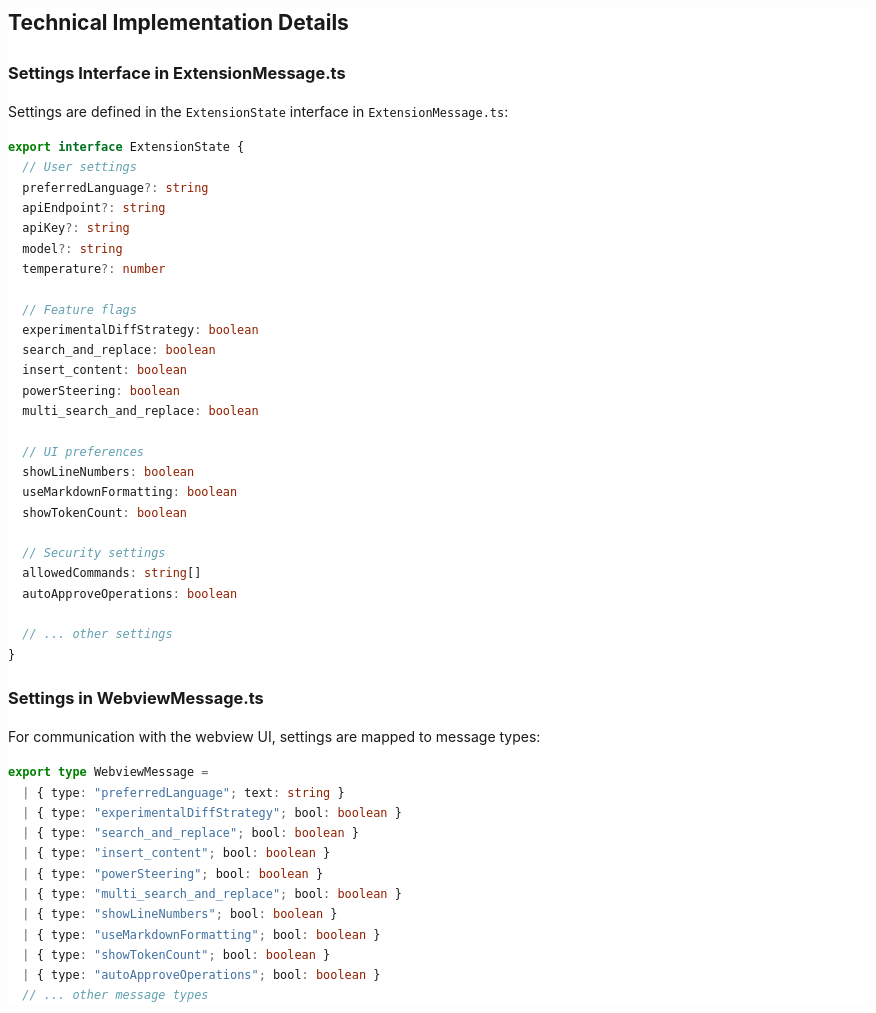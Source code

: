 ## Technical Implementation Details

### Settings Interface in ExtensionMessage.ts

Settings are defined in the `ExtensionState` interface in `ExtensionMessage.ts`:

```typescript
export interface ExtensionState {
  // User settings
  preferredLanguage?: string
  apiEndpoint?: string
  apiKey?: string
  model?: string
  temperature?: number
  
  // Feature flags
  experimentalDiffStrategy: boolean
  search_and_replace: boolean
  insert_content: boolean
  powerSteering: boolean
  multi_search_and_replace: boolean
  
  // UI preferences
  showLineNumbers: boolean
  useMarkdownFormatting: boolean
  showTokenCount: boolean
  
  // Security settings
  allowedCommands: string[]
  autoApproveOperations: boolean
  
  // ... other settings
}
```

### Settings in WebviewMessage.ts

For communication with the webview UI, settings are mapped to message types:

```typescript
export type WebviewMessage =
  | { type: "preferredLanguage"; text: string }
  | { type: "experimentalDiffStrategy"; bool: boolean }
  | { type: "search_and_replace"; bool: boolean }
  | { type: "insert_content"; bool: boolean }
  | { type: "powerSteering"; bool: boolean }
  | { type: "multi_search_and_replace"; bool: boolean }
  | { type: "showLineNumbers"; bool: boolean }
  | { type: "useMarkdownFormatting"; bool: boolean }
  | { type: "showTokenCount"; bool: boolean }
  | { type: "autoApproveOperations"; bool: boolean }
  // ... other message types
```
